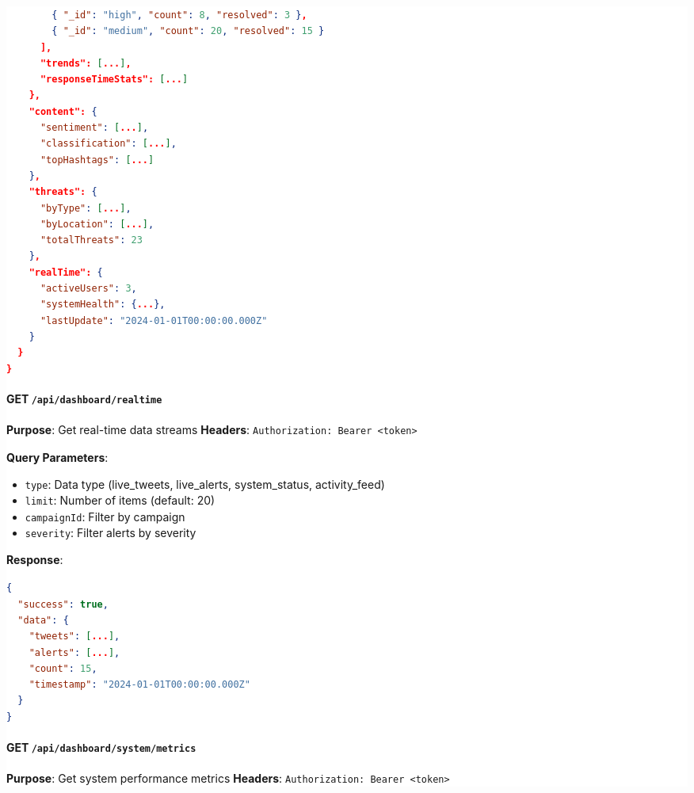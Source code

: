 ```json
        { "_id": "high", "count": 8, "resolved": 3 },
        { "_id": "medium", "count": 20, "resolved": 15 }
      ],
      "trends": [...],
      "responseTimeStats": [...]
    },
    "content": {
      "sentiment": [...],
      "classification": [...],
      "topHashtags": [...]
    },
    "threats": {
      "byType": [...],
      "byLocation": [...],
      "totalThreats": 23
    },
    "realTime": {
      "activeUsers": 3,
      "systemHealth": {...},
      "lastUpdate": "2024-01-01T00:00:00.000Z"
    }
  }
}
```

#### **GET** `/api/dashboard/realtime`
**Purpose**: Get real-time data streams
**Headers**: `Authorization: Bearer <token>`

**Query Parameters**:
- `type`: Data type (live_tweets, live_alerts, system_status, activity_feed)
- `limit`: Number of items (default: 20)
- `campaignId`: Filter by campaign
- `severity`: Filter alerts by severity

**Response**:
```json
{
  "success": true,
  "data": {
    "tweets": [...],
    "alerts": [...],
    "count": 15,
    "timestamp": "2024-01-01T00:00:00.000Z"
  }
}
```

#### **GET** `/api/dashboard/system/metrics`
**Purpose**: Get system performance metrics
**Headers**: `Authorization: Bearer <token>`

